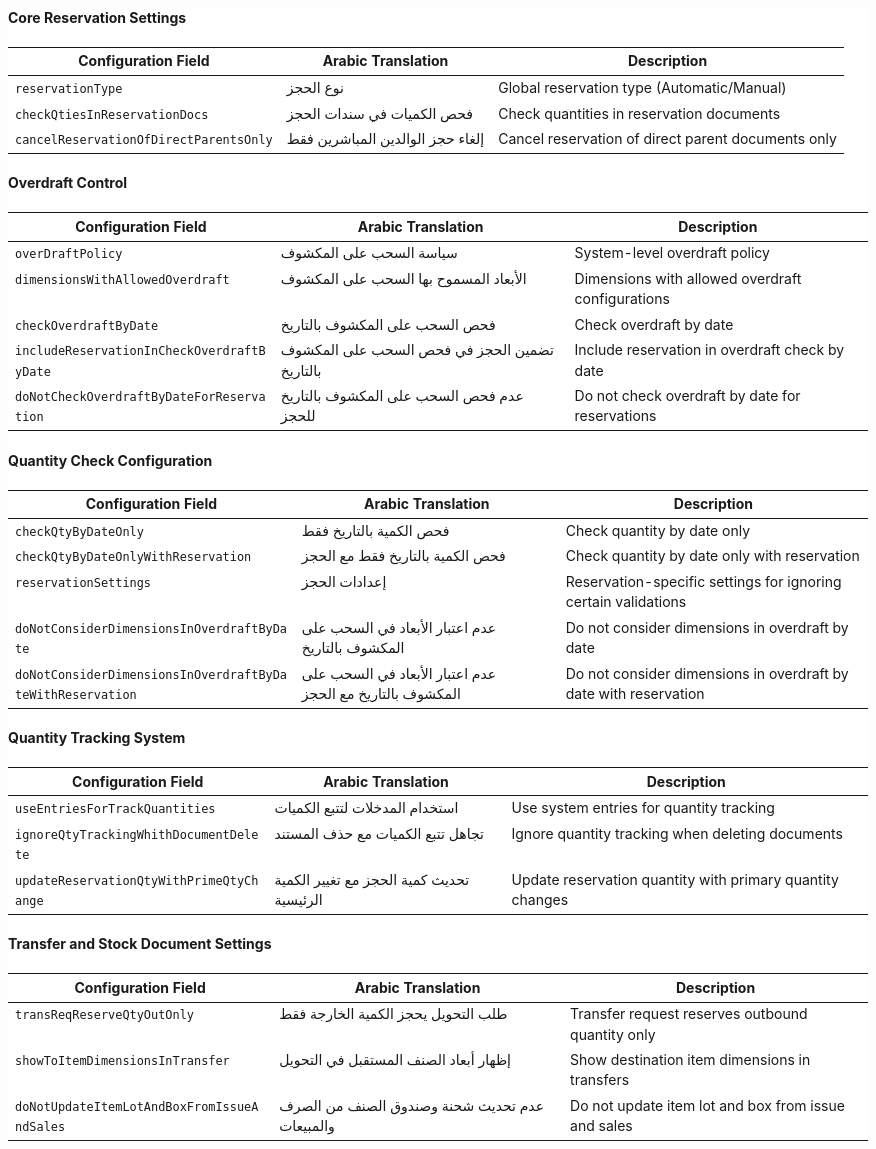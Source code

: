 #### Core Reservation Settings
| Configuration Field | Arabic Translation | Description |
|---------------------|-------------------|-------------|
| `reservationType` | نوع الحجز | Global reservation type (Automatic/Manual) |
| `checkQtiesInReservationDocs` | فحص الكميات في سندات الحجز | Check quantities in reservation documents |
| `cancelReservationOfDirectParentsOnly` | إلغاء حجز الوالدين المباشرين فقط | Cancel reservation of direct parent documents only |

#### Overdraft Control
| Configuration Field | Arabic Translation | Description |
|---------------------|-------------------|-------------|
| `overDraftPolicy` | سياسة السحب على المكشوف | System-level overdraft policy |
| `dimensionsWithAllowedOverdraft` | الأبعاد المسموح بها السحب على المكشوف | Dimensions with allowed overdraft configurations |
| `checkOverdraftByDate` | فحص السحب على المكشوف بالتاريخ | Check overdraft by date |
| `includeReservationInCheckOverdraftByDate` | تضمين الحجز في فحص السحب على المكشوف بالتاريخ | Include reservation in overdraft check by date |
| `doNotCheckOverdraftByDateForReservation` | عدم فحص السحب على المكشوف بالتاريخ للحجز | Do not check overdraft by date for reservations |

#### Quantity Check Configuration
| Configuration Field | Arabic Translation | Description |
|---------------------|-------------------|-------------|
| `checkQtyByDateOnly` | فحص الكمية بالتاريخ فقط | Check quantity by date only |
| `checkQtyByDateOnlyWithReservation` | فحص الكمية بالتاريخ فقط مع الحجز | Check quantity by date only with reservation |
| `reservationSettings` | إعدادات الحجز | Reservation-specific settings for ignoring certain validations |
| `doNotConsiderDimensionsInOverdraftByDate` | عدم اعتبار الأبعاد في السحب على المكشوف بالتاريخ | Do not consider dimensions in overdraft by date |
| `doNotConsiderDimensionsInOverdraftByDateWithReservation` | عدم اعتبار الأبعاد في السحب على المكشوف بالتاريخ مع الحجز | Do not consider dimensions in overdraft by date with reservation |

#### Quantity Tracking System
| Configuration Field | Arabic Translation | Description |
|---------------------|-------------------|-------------|
| `useEntriesForTrackQuantities` | استخدام المدخلات لتتبع الكميات | Use system entries for quantity tracking |
| `ignoreQtyTrackingWhithDocumentDelete` | تجاهل تتبع الكميات مع حذف المستند | Ignore quantity tracking when deleting documents |
| `updateReservationQtyWithPrimeQtyChange` | تحديث كمية الحجز مع تغيير الكمية الرئيسية | Update reservation quantity with primary quantity changes |

#### Transfer and Stock Document Settings
| Configuration Field | Arabic Translation | Description |
|---------------------|-------------------|-------------|
| `transReqReserveQtyOutOnly` | طلب التحويل يحجز الكمية الخارجة فقط | Transfer request reserves outbound quantity only |
| `showToItemDimensionsInTransfer` | إظهار أبعاد الصنف المستقبل في التحويل | Show destination item dimensions in transfers |
| `doNotUpdateItemLotAndBoxFromIssueAndSales` | عدم تحديث شحنة وصندوق الصنف من الصرف والمبيعات | Do not update item lot and box from issue and sales |
